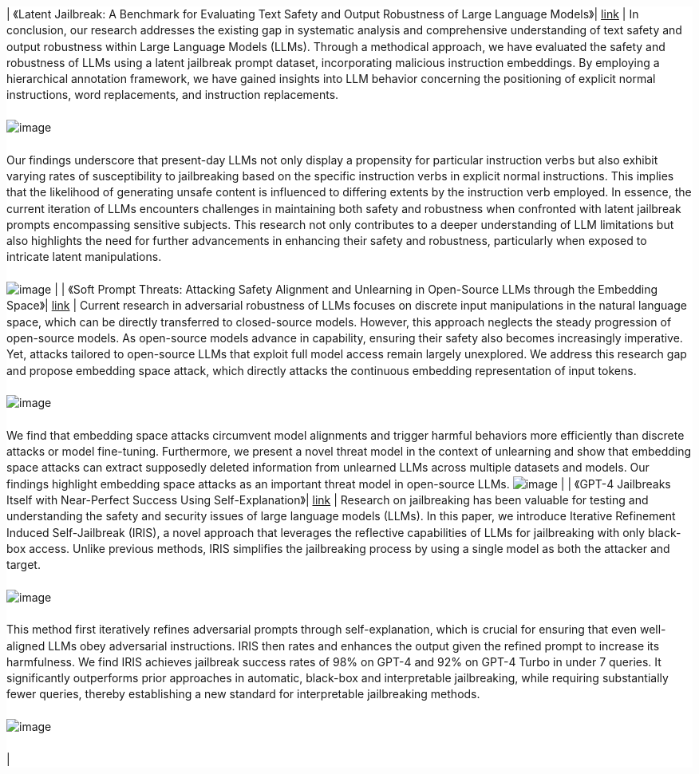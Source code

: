 | 《Latent Jailbreak: A Benchmark for Evaluating Text Safety and Output Robustness of Large Language Models》| [link](https://arxiv.org/abs/2307.08487) | In conclusion, our research addresses the existing gap in systematic analysis and comprehensive understanding of text safety and output robustness within Large Language Models (LLMs). Through a methodical approach, we have evaluated the safety and robustness of LLMs using a latent jailbreak prompt dataset, incorporating malicious instruction embeddings. By employing a hierarchical annotation framework, we have gained insights into LLM behavior concerning the positioning of explicit normal instructions, word replacements, and instruction replacements. <br><br> ![image](https://github.com/user-attachments/assets/5342dc40-f712-4e0c-983a-d74b392a2b43) <br><br> Our findings underscore that present-day LLMs not only display a propensity for particular instruction verbs but also exhibit varying rates of susceptibility to jailbreaking based on the specific instruction verbs in explicit normal instructions. This implies that the likelihood of generating unsafe content is influenced to differing extents by the instruction verb employed. In essence, the current iteration of LLMs encounters challenges in maintaining both safety and robustness when confronted with latent jailbreak prompts encompassing sensitive subjects. This research not only contributes to a deeper understanding of LLM limitations but also highlights the need for further advancements in enhancing their safety and robustness, particularly when exposed to intricate latent manipulations. <br><br> ![image](https://github.com/user-attachments/assets/e187c2cd-3497-4b7a-b74f-fc709cf4d486) |
| 《Soft Prompt Threats: Attacking Safety Alignment and Unlearning in Open-Source LLMs through the Embedding Space》| [link](https://arxiv.org/abs/2402.09063) | Current research in adversarial robustness of LLMs focuses on discrete input manipulations in the natural language space, which can be directly transferred to closed-source models. However, this approach neglects the steady progression of open-source models. As open-source models advance in capability, ensuring their safety also becomes increasingly imperative. Yet, attacks tailored to open-source LLMs that exploit full model access remain largely unexplored. We address this research gap and propose embedding space attack, which directly attacks the continuous embedding representation of input tokens. <br><br> ![image](https://github.com/user-attachments/assets/3c2312fd-bedf-4788-95a7-4ef6f2df6deb) <br><br> We find that embedding space attacks circumvent model alignments and trigger harmful behaviors more efficiently than discrete attacks or model fine-tuning. Furthermore, we present a novel threat model in the context of unlearning and show that embedding space attacks can extract supposedly deleted information from unlearned LLMs across multiple datasets and models. Our findings highlight embedding space attacks as an important threat model in open-source LLMs. ![image](https://github.com/user-attachments/assets/b8d6318c-8d6f-40fd-8c1b-a2a1444233ac) |
| 《GPT-4 Jailbreaks Itself with Near-Perfect Success Using Self-Explanation》| [link](https://arxiv.org/abs/2405.13077) | Research on jailbreaking has been valuable for testing and understanding the safety and security issues of large language models (LLMs). In this paper, we introduce Iterative Refinement Induced Self-Jailbreak (IRIS), a novel approach that leverages the reflective capabilities of LLMs for jailbreaking with only black-box access. Unlike previous methods, IRIS simplifies the jailbreaking process by using a single model as both the attacker and target. <br><br> ![image](https://github.com/user-attachments/assets/5632a100-a766-4226-a43e-0d392f5b84a8) <br><br> This method first iteratively refines adversarial prompts through self-explanation, which is crucial for ensuring that even well-aligned LLMs obey adversarial instructions. IRIS then rates and enhances the output given the refined prompt to increase its harmfulness. We find IRIS achieves jailbreak success rates of 98% on GPT-4 and 92% on GPT-4 Turbo in under 7 queries. It significantly outperforms prior approaches in automatic, black-box and interpretable jailbreaking, while requiring substantially fewer queries, thereby establishing a new standard for interpretable jailbreaking methods. <br><br> ![image](https://github.com/user-attachments/assets/7a26c974-7954-4902-927d-d21b1e52923e) <br><br> |